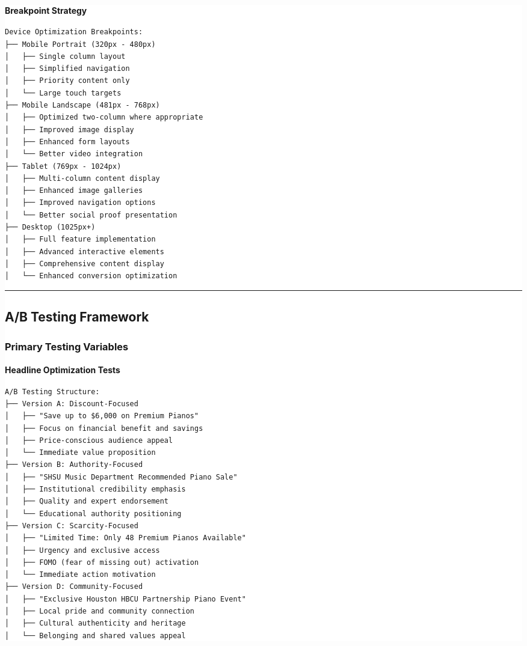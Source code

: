 **Breakpoint Strategy**
```
Device Optimization Breakpoints:
├── Mobile Portrait (320px - 480px)
│   ├── Single column layout
│   ├── Simplified navigation
│   ├── Priority content only
│   └── Large touch targets
├── Mobile Landscape (481px - 768px)
│   ├── Optimized two-column where appropriate
│   ├── Improved image display
│   ├── Enhanced form layouts
│   └── Better video integration
├── Tablet (769px - 1024px)
│   ├── Multi-column content display
│   ├── Enhanced image galleries
│   ├── Improved navigation options
│   └── Better social proof presentation
├── Desktop (1025px+)
│   ├── Full feature implementation
│   ├── Advanced interactive elements
│   ├── Comprehensive content display
│   └── Enhanced conversion optimization
```

---

## A/B Testing Framework

### Primary Testing Variables

**Headline Optimization Tests**
```
A/B Testing Structure:
├── Version A: Discount-Focused
│   ├── "Save up to $6,000 on Premium Pianos"
│   ├── Focus on financial benefit and savings
│   ├── Price-conscious audience appeal
│   └── Immediate value proposition
├── Version B: Authority-Focused
│   ├── "SHSU Music Department Recommended Piano Sale"
│   ├── Institutional credibility emphasis
│   ├── Quality and expert endorsement
│   └── Educational authority positioning
├── Version C: Scarcity-Focused
│   ├── "Limited Time: Only 48 Premium Pianos Available"
│   ├── Urgency and exclusive access
│   ├── FOMO (fear of missing out) activation
│   └── Immediate action motivation
├── Version D: Community-Focused
│   ├── "Exclusive Houston HBCU Partnership Piano Event"
│   ├── Local pride and community connection
│   ├── Cultural authenticity and heritage
│   └── Belonging and shared values appeal
```
